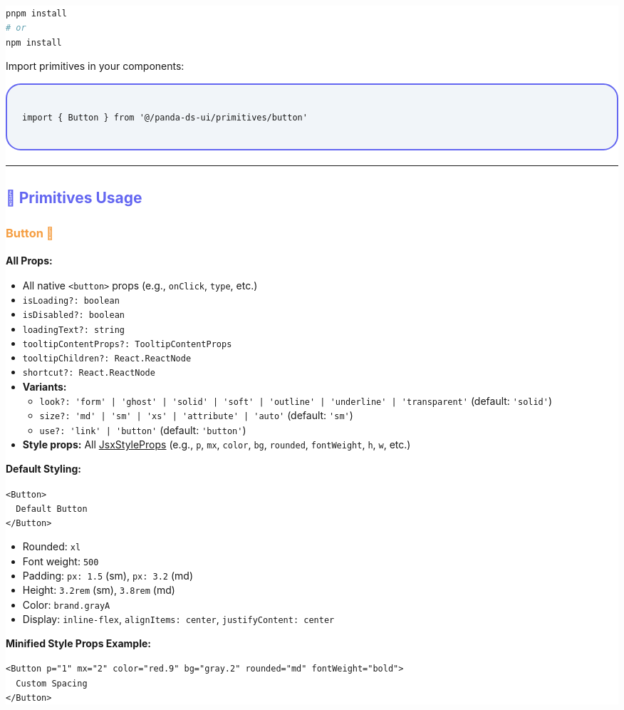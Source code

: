 ```bash
pnpm install
# or
npm install
```

</div>

Import primitives in your components:

<div style="background:#F1F5F9; border-radius:1.5rem; border:2px solid #6366F1; padding:1.5rem; font-family:'Fira Mono', 'Menlo', 'Consolas', monospace; font-size:1rem; margin-bottom:1.5rem;">

```tsx
import { Button } from '@/panda-ds-ui/primitives/button'
```

</div>

---

## <span style="color:#6366F1;">🧩 Primitives Usage</span>

### <span style="color:#F59E42;">Button 🔘</span>

**All Props:**
- All native `<button>` props (e.g., `onClick`, `type`, etc.)
- `isLoading?: boolean`
- `isDisabled?: boolean`
- `loadingText?: string`
- `tooltipContentProps?: TooltipContentProps`
- `tooltipChildren?: React.ReactNode`
- `shortcut?: React.ReactNode`
- **Variants:**
  - `look?: 'form' | 'ghost' | 'solid' | 'soft' | 'outline' | 'underline' | 'transparent'` (default: `'solid'`)
  - `size?: 'md' | 'sm' | 'xs' | 'attribute' | 'auto'` (default: `'sm'`)
  - `use?: 'link' | 'button'` (default: `'button'`)
- **Style props:** All [JsxStyleProps](https://panda-css.com/docs/styling/jsx-prop) (e.g., `p`, `mx`, `color`, `bg`, `rounded`, `fontWeight`, `h`, `w`, etc.)

**Default Styling:**
```tsx
<Button>
  Default Button
</Button>
```
- Rounded: `xl`
- Font weight: `500`
- Padding: `px: 1.5` (sm), `px: 3.2` (md)
- Height: `3.2rem` (sm), `3.8rem` (md)
- Color: `brand.grayA`
- Display: `inline-flex`, `alignItems: center`, `justifyContent: center`

**Minified Style Props Example:**
```tsx
<Button p="1" mx="2" color="red.9" bg="gray.2" rounded="md" fontWeight="bold">
  Custom Spacing
</Button>
```
